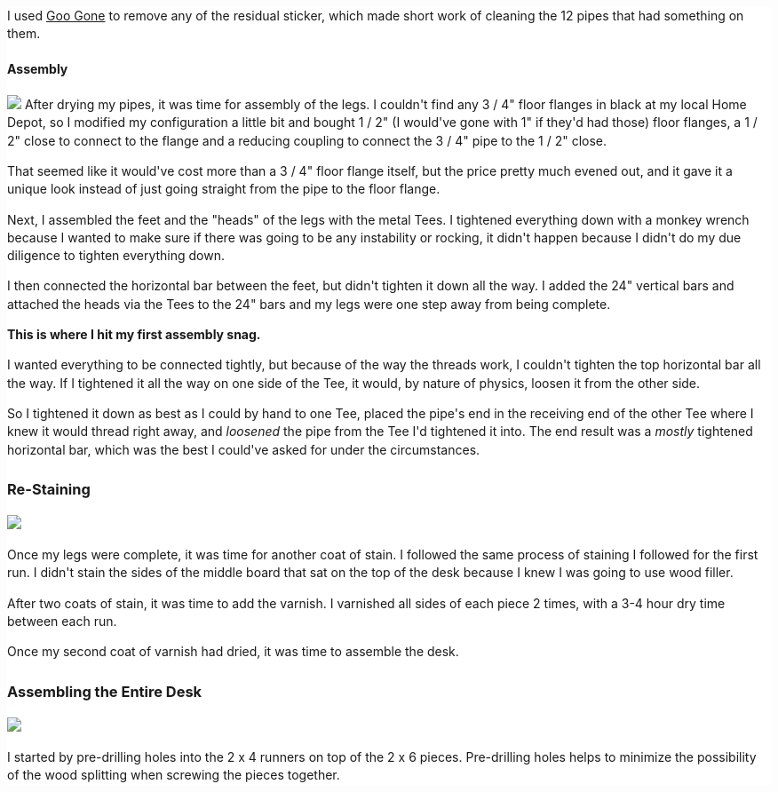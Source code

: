 I used [Goo Gone](http://www.homedepot.com/p/Goo-Gone-24-oz-Pro-Power-Spray-Gel-5011484/202329108) to remove any of the residual sticker, which made short work of cleaning the 12 pipes that had something on them.

#### Assembly

<img src="http://www.realchaseadams.com/imgs/2014/10/leg-assembly-1.jpg" width="200" class="align-left framed" />
After drying my pipes, it was time for assembly of the legs. I couldn't find any 3 / 4" floor flanges in black at my local Home Depot, so I modified my configuration a little bit and bought 1 / 2" (I would've gone with 1" if they'd had those) floor flanges, a 1 / 2" close to connect to the flange and a reducing coupling to connect the 3 / 4" pipe to the 1 / 2" close.

That seemed like it would've cost more than a 3 / 4" floor flange itself, but the price pretty much evened out, and it gave it a unique look instead of just going straight from the pipe to the floor flange.

Next, I assembled the feet and the "heads" of the legs with the metal Tees. I tightened everything down with a monkey wrench because I wanted to make sure if there was going to be any instability or rocking, it didn't happen because I didn't do my due diligence to tighten everything down.

I then connected the horizontal bar between the feet, but didn't tighten it down all the way. I added the 24" vertical bars and attached the heads via the Tees to the 24" bars and my legs were one step away from being complete.

**This is where I hit my first assembly snag.**

I wanted everything to be connected tightly, but because of the way the threads work, I couldn't tighten the top horizontal bar all the way. If I tightened it all the way on one side of the Tee, it would, by nature of physics, loosen it from the other side.

So I tightened it down as best as I could by hand to one Tee, placed the pipe's end in the receiving end of the other Tee where I knew it would thread right away, and _loosened_ the pipe from the Tee I'd tightened it into. The end result was a _mostly_ tightened horizontal bar, which was the best I could've asked for under the circumstances.

### Re-Staining

<img src="http://www.realchaseadams.com/imgs/2014/10/stained-wood-coat-2.jpg" width="200" class="align-right framed" />

Once my legs were complete, it was time for another coat of stain. I followed the same process of staining I followed for the first run. I didn't stain the sides of the middle board that sat on the top of the desk because I knew I was going to use wood filler.

After two coats of stain, it was time to add the varnish. I varnished all sides of each piece 2 times, with a 3-4 hour dry time between each run.

Once my second coat of varnish had dried, it was time to assemble the desk.

### Assembling the Entire Desk

<img src="http://www.realchaseadams.com/imgs/2014/10/final-assembly-pre-finish.jpg" width="200" class="align-left framed" />

I started by pre-drilling holes into the 2 x 4 runners on top of the 2 x 6 pieces. Pre-drilling holes helps to minimize the possibility of the wood splitting when screwing the pieces together.
